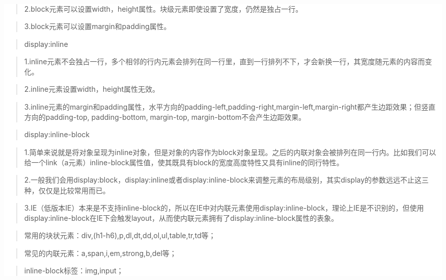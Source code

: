 > 2.block元素可以设置width，height属性。块级元素即使设置了宽度，仍然是独占一行。

> 3.block元素可以设置margin和padding属性。

> display:inline

> 1.inline元素不会独占一行，多个相邻的行内元素会排列在同一行里，直到一行排列不下，才会新换一行，其宽度随元素的内容而变化。

> 2.inline元素设置width，height属性无效。

> 3.inline元素的margin和padding属性，水平方向的padding-left,padding-right,margin-left,margin-right都产生边距效果；但竖直方向的padding-top, padding-bottom, margin-top, margin-bottom不会产生边距效果。
	
> display:inline-block

> 1.简单来说就是将对象呈现为inline对象，但是对象的内容作为block对象呈现。之后的内联对象会被排列在同一行内。比如我们可以给一个link（a元素）inline-block属性值，使其既具有block的宽度高度特性又具有inline的同行特性。

> 2.一般我们会用display:block，display:inline或者display:inline-block来调整元素的布局级别，其实display的参数远远不止这三种，仅仅是比较常用而已。

> 3.IE（低版本IE）本来是不支持inline-block的，所以在IE中对内联元素使用display:inline-block，理论上IE是不识别的，但使用display:inline-block在IE下会触发layout，从而使内联元素拥有了display:inline-block属性的表象。
	
> 常用的块状元素：div,(h1-h6),p,dl,dt,dd,ol,ul,table,tr,td等；

> 常见的内联元素：a,span,i,em,strong,b,del等；

> inline-block标签：img,input；
